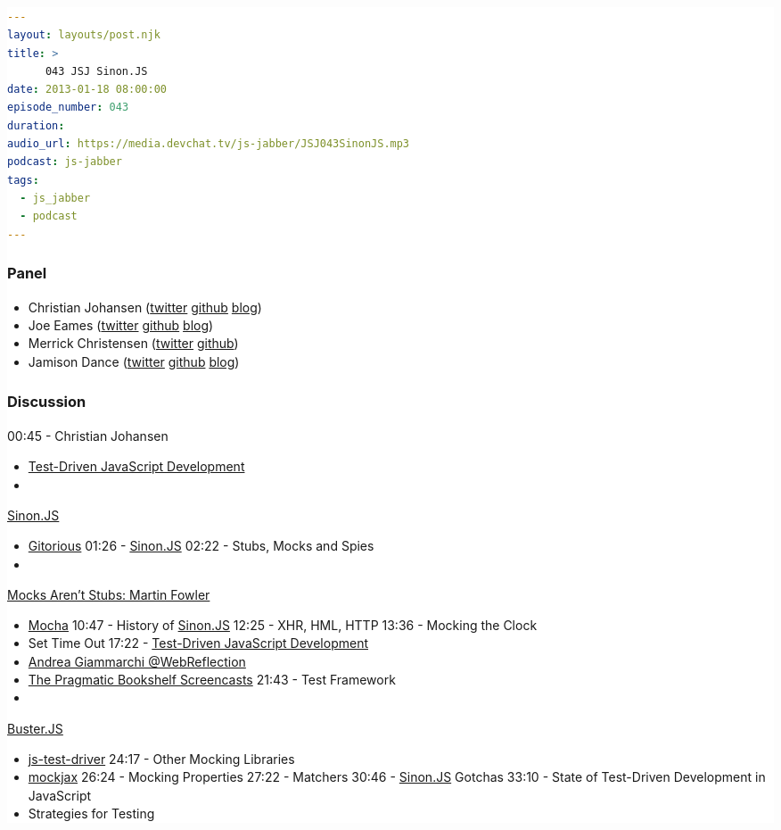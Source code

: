```yaml
---
layout: layouts/post.njk
title: >
      043 JSJ Sinon.JS
date: 2013-01-18 08:00:00
episode_number: 043
duration: 
audio_url: https://media.devchat.tv/js-jabber/JSJ043SinonJS.mp3
podcast: js-jabber
tags: 
  - js_jabber
  - podcast
---
```


### Panel

- Christian Johansen ([twitter](https://twitter.com/cjno) [github](https://github.com/cjohansen) [blog](http://cjohansen.no/))
- Joe Eames ([twitter](http://twitter.com/josepheames) [github](https://github.com/joeeames) [blog](http://www.testdrivenjs.com/))
- Merrick Christensen ([twitter](https://twitter.com/iammerrick) [github](https://github.com/iammerrick))
- Jamison Dance ([twitter](http://twitter.com/jergason)&nbsp;[github](https://github.com/jergason)&nbsp;[blog](http://jamisondance.com/))

### Discussion
00:45 - Christian Johansen
- [Test-Driven JavaScript Development](http://www.amazon.com/dp/0321683919/)
- 
[Sinon.JS](http://sinonjs.org/)
- [Gitorious](http://gitorious.org/)
01:26 - [Sinon.JS](http://sinonjs.org/) 02:22 - Stubs, Mocks and Spies
- 
[Mocks Aren’t Stubs: Martin Fowler](http://martinfowler.com/articles/mocksArentStubs.html)
- [Mocha](https://github.com/freerange/mocha)
10:47 - History of [Sinon.JS](http://sinonjs.org/) 12:25 - XHR, HML, HTTP 13:36 - Mocking the Clock
- Set Time Out
17:22 - [Test-Driven JavaScript Development](http://www.amazon.com/dp/0321683919/)
- [Andrea Giammarchi @WebReflection](https://twitter.com/webreflection)
- [The Pragmatic Bookshelf Screencasts](http://pragprog.com/screencasts)
21:43 - Test Framework
- 
[Buster.JS](http://docs.busterjs.org/en/latest/)
- [js-test-driver](http://code.google.com/p/js-test-driver/)
24:17 - Other Mocking Libraries
- [mockjax](https://github.com/appendto/jquery-mockjax)
26:24 - Mocking Properties 27:22 - Matchers 30:46 - [Sinon.JS](http://sinonjs.org/) Gotchas 33:10 - State of Test-Driven Development in JavaScript
- Strategies for Testing
